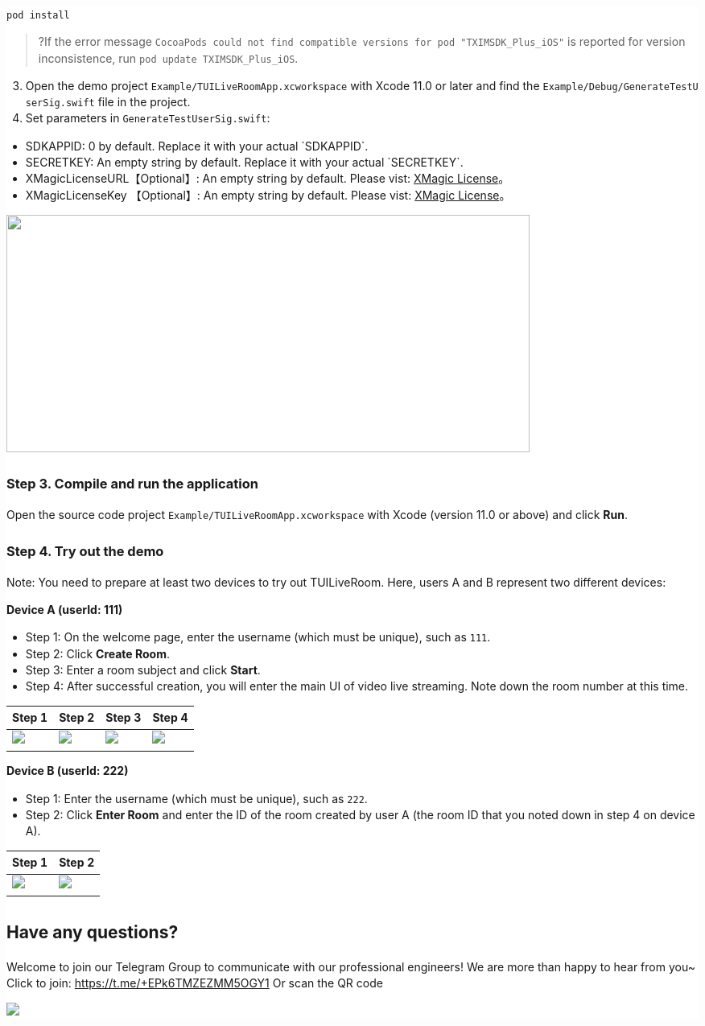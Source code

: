 ```
pod install
```
>?If the error message `CocoaPods could not find compatible versions for pod "TXIMSDK_Plus_iOS"` is reported for version inconsistence, run `pod update TXIMSDK_Plus_iOS`.
3. Open the demo project `Example/TUILiveRoomApp.xcworkspace` with Xcode 11.0 or later and find the `Example/Debug/GenerateTestUserSig.swift` file in the project.
4. Set parameters in `GenerateTestUserSig.swift`:
<ul>
<li>SDKAPPID: 0 by default. Replace it with your actual `SDKAPPID`.</li>
<li>SECRETKEY: An empty string by default. Replace it with your actual `SECRETKEY`.</li>
<li>XMagicLicenseURL【Optional】: An empty string by default. Please vist: <a href="https://cloud.tencent.com/document/product/616/65878">XMagic License</a>。</li>
<li>XMagicLicenseKey  【Optional】: An empty string by default. Please vist: <a href="https://cloud.tencent.com/document/product/616/65878">XMagic License</a>。</li>
</ul>
<img src="https://liteav.sdk.qcloud.com/doc/res/trtc/picture/zh-cn/sdkappid_secretkey_ios.png" width="650" height="295"/>


### Step 3. Compile and run the application

Open the source code project `Example/TUILiveRoomApp.xcworkspace` with Xcode (version 11.0 or above) and click **Run**.


### Step 4. Try out the demo

Note: You need to prepare at least two devices to try out TUILiveRoom. Here, users A and B represent two different devices:


**Device A (userId: 111)**
- Step 1: On the welcome page, enter the username (which must be unique), such as `111`.
- Step 2: Click **Create Room**.
- Step 3: Enter a room subject and click **Start**.
- Step 4: After successful creation, you will enter the main UI of video live streaming. Note down the room number at this time.

| Step 1 | Step 2 | Step 3 | Step 4 |
|---------|---------|---------|---------|
| <img src="https://qcloudimg.tencent-cloud.cn/raw/24a76a18049eda3bdb6414493d43e286.png" width="250"> | <img src="https://qcloudimg.tencent-cloud.cn/raw/8f9290c8dfc3eaa44f3c0a82e776c497.png" width="250"> | <img src="https://qcloudimg.tencent-cloud.cn/raw/4ac45382e20f72a87b72104404eee2da.png" width="250"> |<img src="https://qcloudimg.tencent-cloud.cn/raw/01c73737f0af40fe17c70e1107a9f720.jpeg" width="250"> |

**Device B (userId: 222)**
- Step 1: Enter the username (which must be unique), such as `222`.
- Step 2: Click **Enter Room** and enter the ID of the room created by user A (the room ID that you noted down in step 4 on device A).

| Step 1 | Step 2 | 
|---------|---------|
| <img src="https://liteav.sdk.qcloud.com/doc/res/trtc/picture/zh-cn/user_b_ios.png" width="320"/> | <img src="https://qcloudimg.tencent-cloud.cn/raw/fe39e76723f304de52b9d677a8cebf97.png" width="320"/> | 

## Have any questions?
Welcome to join our Telegram Group to communicate with our professional engineers! We are more than happy to hear from you~
Click to join: https://t.me/+EPk6TMZEZMM5OGY1
Or scan the QR code

<img src="https://qcloudimg.tencent-cloud.cn/raw/9c67ed5746575e256b81ce5a60216c5a.jpg" width="320"/>
